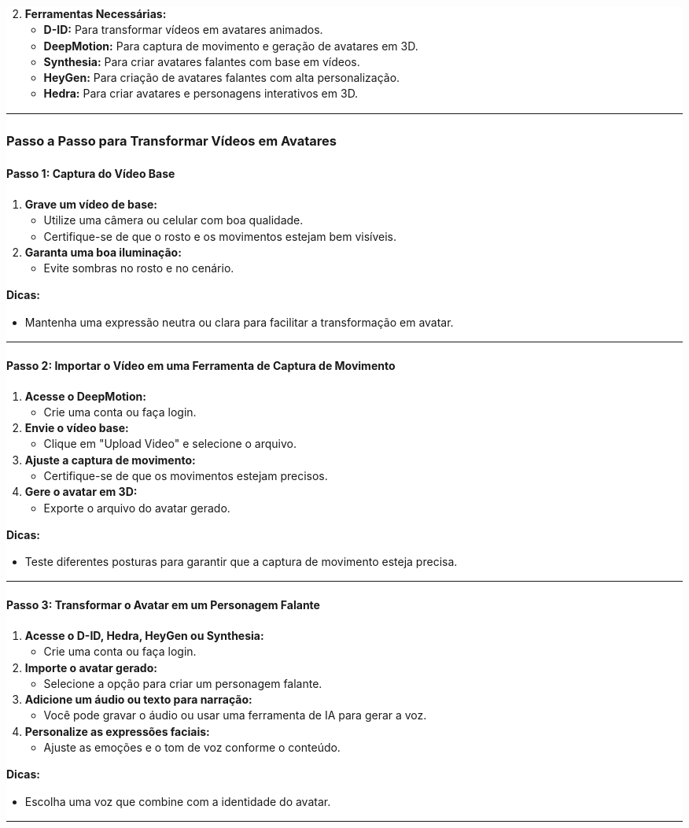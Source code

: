 2. **Ferramentas Necessárias:**
   - **D-ID:** Para transformar vídeos em avatares animados.
   - **DeepMotion:** Para captura de movimento e geração de avatares em 3D.
   - **Synthesia:** Para criar avatares falantes com base em vídeos.
   - **HeyGen:** Para criação de avatares falantes com alta personalização.
   - **Hedra:** Para criar avatares e personagens interativos em 3D.

---

### Passo a Passo para Transformar Vídeos em Avatares

#### Passo 1: Captura do Vídeo Base

1. **Grave um vídeo de base:**
   - Utilize uma câmera ou celular com boa qualidade.
   - Certifique-se de que o rosto e os movimentos estejam bem visíveis.
2. **Garanta uma boa iluminação:**
   - Evite sombras no rosto e no cenário.

**Dicas:**
   - Mantenha uma expressão neutra ou clara para facilitar a transformação em avatar.

---

#### Passo 2: Importar o Vídeo em uma Ferramenta de Captura de Movimento

1. **Acesse o DeepMotion:**
   - Crie uma conta ou faça login.
2. **Envie o vídeo base:**
   - Clique em "Upload Video" e selecione o arquivo.
3. **Ajuste a captura de movimento:**
   - Certifique-se de que os movimentos estejam precisos.
4. **Gere o avatar em 3D:**
   - Exporte o arquivo do avatar gerado.

**Dicas:**
   - Teste diferentes posturas para garantir que a captura de movimento esteja precisa.

---

#### Passo 3: Transformar o Avatar em um Personagem Falante

1. **Acesse o D-ID, Hedra, HeyGen ou Synthesia:**
   - Crie uma conta ou faça login.
2. **Importe o avatar gerado:**
   - Selecione a opção para criar um personagem falante.
3. **Adicione um áudio ou texto para narração:**
   - Você pode gravar o áudio ou usar uma ferramenta de IA para gerar a voz.
4. **Personalize as expressões faciais:**
   - Ajuste as emoções e o tom de voz conforme o conteúdo.

**Dicas:**
   - Escolha uma voz que combine com a identidade do avatar.

---